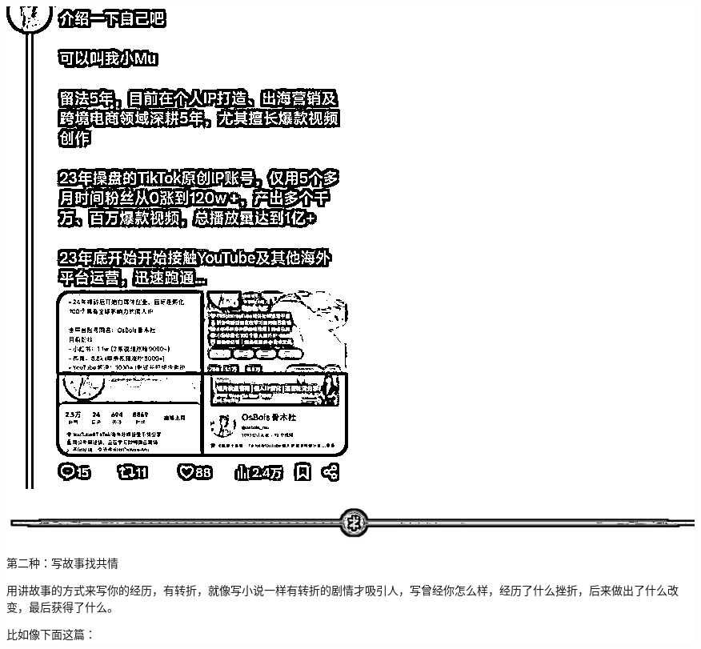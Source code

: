 ![](img/d74a612a1a11370f192a82dc321de892.png)

![](img/b447835e71c72635c1ca2d2ddbe0c7a7.png)

第二种：写故事找共情

用讲故事的方式来写你的经历，有转折，就像写小说一样有转折的剧情才吸引人，写曾经你怎么样，经历了什么挫折，后来做出了什么改变，最后获得了什么。

比如像下面这篇：
